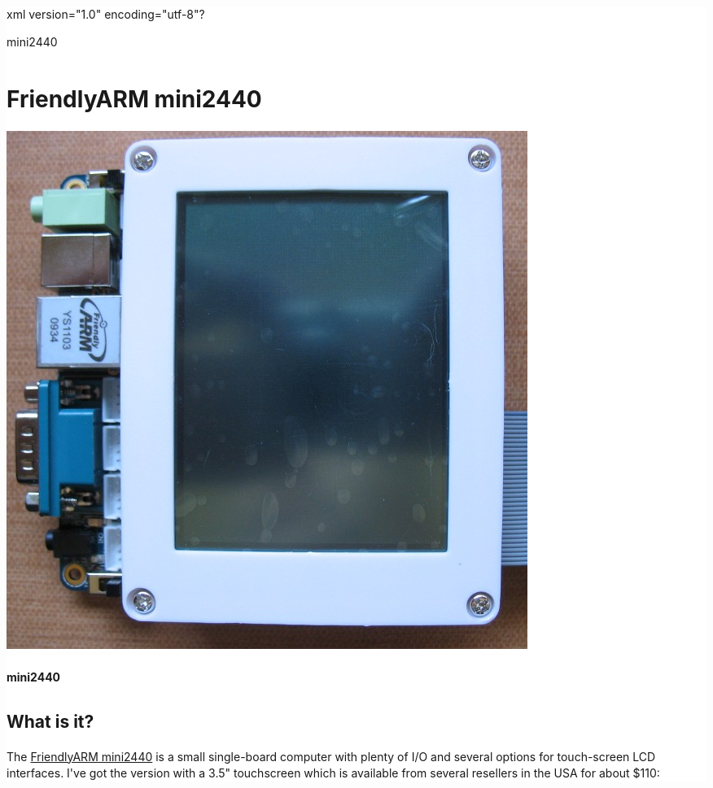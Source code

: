 xml version="1.0" encoding="utf-8"?



mini2440




# FriendlyARM mini2440


![mini2440](mini2440.jpg)


#### mini2440


## What is it?


The [FriendlyARM
mini2440](http://www.friendlyarm.net/products/mini2440) is a small single-board computer with plenty of I/O and several
options for touch-screen LCD interfaces. I've got the version with a 3.5"
touchscreen which is available from several resellers in the USA for about
$110:
